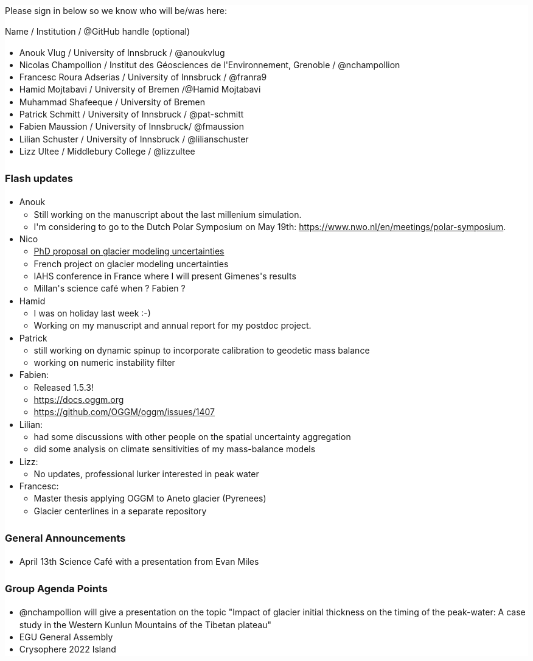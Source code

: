Please sign in below so we know who will be/was here:

Name / Institution / @GitHub handle (optional)
- Anouk Vlug / University of Innsbruck / @anoukvlug
- Nicolas Champollion / Institut des Géosciences de l'Environnement, Grenoble / @nchampollion
- Francesc Roura Adserias / University of Innsbruck / @franra9
- Hamid Mojtabavi / University of Bremen /@Hamid Mojtabavi
- Muhammad Shafeeque / University of Bremen
- Patrick Schmitt / University of Innsbruck / @pat-schmitt
- Fabien Maussion / University of Innsbruck/ @fmaussion 
- Lilian Schuster / University of Innsbruck / @lilianschuster
- Lizz Ultee / Middlebury College / @lizzultee

### Flash updates
- Anouk
    - Still working on the manuscript about the last millenium simulation.
    - I'm considering to go to the Dutch Polar Symposium on May 19th: https://www.nwo.nl/en/meetings/polar-symposium.
- Nico
    - [PhD proposal on glacier modeling uncertainties](https://eur03.safelinks.protection.outlook.com/?url=https%3A%2F%2Fwww.adum.fr%2Fas%2Fed%2Fvoirproposition.pl%3Flangue%3D%26site%3Dedtue%26matricule_prop%3D41075%23version&data=04%7C01%7Ctamsin.edwards%40kcl.ac.uk%7Cb34a71717d1040f4a99608da17a211cd%7C8370cf1416f34c16b83c724071654356%7C0%7C0%7C637848282093277530%7CUnknown%7CTWFpbGZsb3d8eyJWIjoiMC4wLjAwMDAiLCJQIjoiV2luMzIiLCJBTiI6Ik1haWwiLCJXVCI6Mn0%3D%7C3000&sdata=igB%2FGi8MyNef5Rsbho4lnG%2F%2FpSx%2BpCBI8ii%2BsRrZSeE%3D&reserved=0)
    - French project on glacier modeling uncertainties
    - IAHS conference in France where I will present Gimenes's results
    - Millan's science café when ? Fabien ?
- Hamid
    -  I was on holiday last week :-)
    -  Working on my manuscript and annual report for my postdoc project.
-  Patrick
    -  still working on dynamic spinup to incorporate calibration to geodetic mass balance
    -  working on numeric instability filter
- Fabien:
    - Released 1.5.3! 
    - https://docs.oggm.org
    - https://github.com/OGGM/oggm/issues/1407
- Lilian:
    - had some discussions with other people on the spatial uncertainty aggregation
    - did some analysis on climate sensitivities of my mass-balance models
- Lizz:
    - No updates, professional lurker interested in peak water
- Francesc:
    - Master thesis applying OGGM to Aneto glacier (Pyrenees)
    - Glacier centerlines in a separate repository

### General Announcements
- April 13th Science Café with a presentation from Evan Miles

### Group Agenda Points
- @nchampollion will give a presentation on the topic "Impact of glacier initial thickness on the timing of the peak-water: A case study in the Western Kunlun Mountains of the Tibetan plateau"
- EGU General Assembly
- Crysophere 2022 Island
